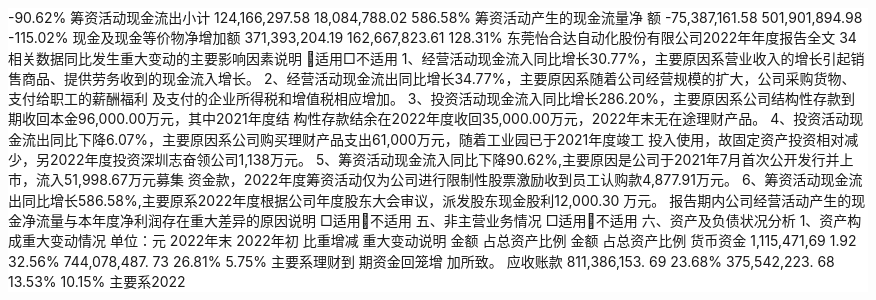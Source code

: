 -90.62%
筹资活动现金流出小计
124,166,297.58
18,084,788.02
586.58%
筹资活动产生的现金流量净
额
-75,387,161.58
501,901,894.98
-115.02%
现金及现金等价物净增加额
371,393,204.19
162,667,823.61
128.31%
东莞怡合达自动化股份有限公司2022年年度报告全文
34
相关数据同比发生重大变动的主要影响因素说明
适用□不适用
1、经营活动现金流入同比增长30.77%，主要原因系营业收入的增长引起销售商品、提供劳务收到的现金流入增长。
2、经营活动现金流出同比增长34.77%，主要原因系随着公司经营规模的扩大，公司采购货物、支付给职工的薪酬福利
及支付的企业所得税和增值税相应增加。
3、投资活动现金流入同比增长286.20%，主要原因系公司结构性存款到期收回本金96,000.00万元，其中2021年度结
构性存款结余在2022年度收回35,000.00万元，2022年末无在途理财产品。
4、投资活动现金流出同比下降6.07%，主要原因系公司购买理财产品支出61,000万元，随着工业园已于2021年度竣工
投入使用，故固定资产投资相对减少，另2022年度投资深圳志奋领公司1,138万元。
5、筹资活动现金流入同比下降90.62%,主要原因是公司于2021年7月首次公开发行并上市，流入51,998.67万元募集
资金款，2022年度筹资活动仅为公司进行限制性股票激励收到员工认购款4,877.91万元。
6、筹资活动现金流出同比增长586.58%,主要原系2022年度根据公司年度股东大会审议，派发股东现金股利12,000.30
万元。
报告期内公司经营活动产生的现金净流量与本年度净利润存在重大差异的原因说明
□适用不适用
五、非主营业务情况
□适用不适用
六、资产及负债状况分析
1、资产构成重大变动情况
单位：元
2022年末
2022年初
比重增减
重大变动说明
金额
占总资产比例
金额
占总资产比例
货币资金
1,115,471,69
1.92
32.56%
744,078,487.
73
26.81%
5.75%
主要系理财到
期资金回笼增
加所致。
应收账款
811,386,153.
69
23.68%
375,542,223.
68
13.53%
10.15%
主要系2022